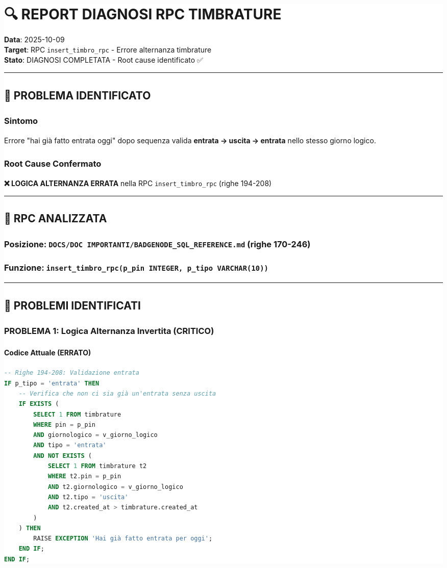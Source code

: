 # 🔍 REPORT DIAGNOSI RPC TIMBRATURE

**Data**: 2025-10-09  
**Target**: RPC `insert_timbro_rpc` - Errore alternanza timbrature  
**Stato**: DIAGNOSI COMPLETATA - Root cause identificato ✅

---

## 🎯 PROBLEMA IDENTIFICATO

### **Sintomo**
Errore "hai già fatto entrata oggi" dopo sequenza valida **entrata → uscita → entrata** nello stesso giorno logico.

### **Root Cause Confermato**
**❌ LOGICA ALTERNANZA ERRATA** nella RPC `insert_timbro_rpc` (righe 194-208)

---

## 📁 RPC ANALIZZATA

### **Posizione**: `DOCS/DOC IMPORTANTI/BADGENODE_SQL_REFERENCE.md` (righe 170-246)
### **Funzione**: `insert_timbro_rpc(p_pin INTEGER, p_tipo VARCHAR(10))`

---

## 🐛 PROBLEMI IDENTIFICATI

### **PROBLEMA 1: Logica Alternanza Invertita (CRITICO)**

#### **Codice Attuale (ERRATO)**
```sql
-- Righe 194-208: Validazione entrata
IF p_tipo = 'entrata' THEN
    -- Verifica che non ci sia già un'entrata senza uscita
    IF EXISTS (
        SELECT 1 FROM timbrature 
        WHERE pin = p_pin 
        AND giornologico = v_giorno_logico 
        AND tipo = 'entrata'
        AND NOT EXISTS (
            SELECT 1 FROM timbrature t2 
            WHERE t2.pin = p_pin 
            AND t2.giornologico = v_giorno_logico 
            AND t2.tipo = 'uscita' 
            AND t2.created_at > timbrature.created_at
        )
    ) THEN
        RAISE EXCEPTION 'Hai già fatto entrata per oggi';
    END IF;
END IF;
```
